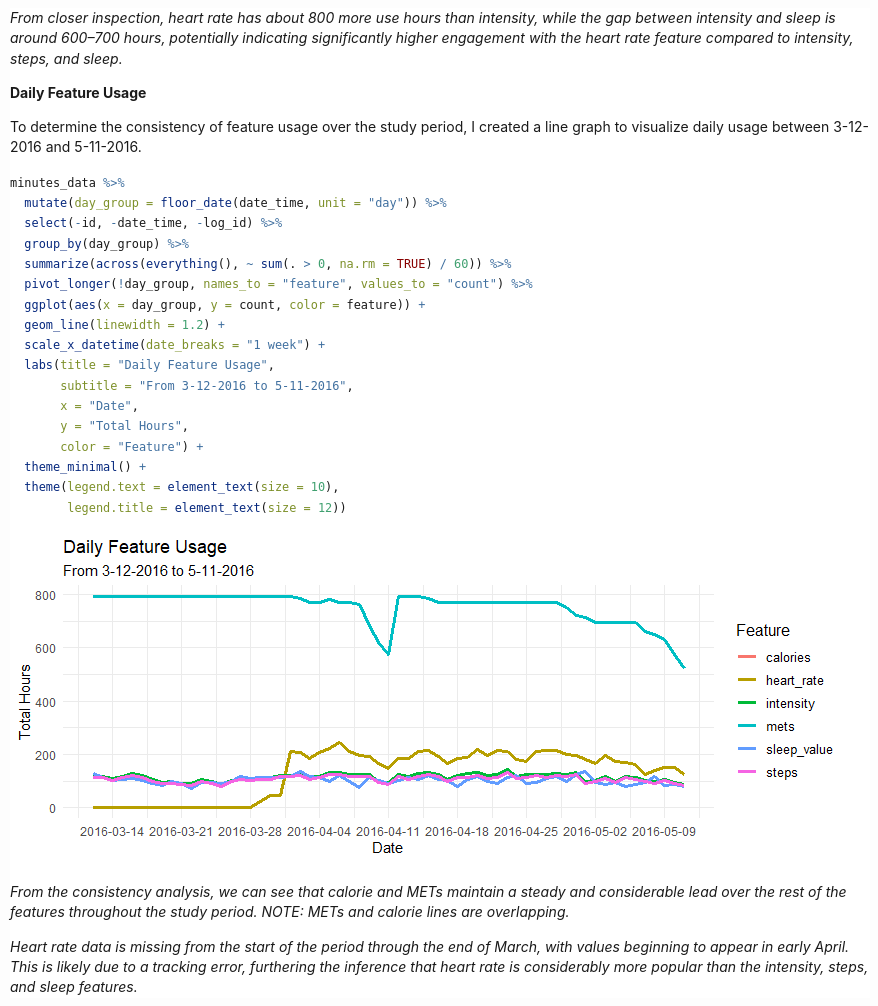 *From closer inspection, heart rate has about 800 more use hours than intensity, while the gap between intensity and sleep is around 600–700 hours, potentially indicating significantly higher engagement with the heart rate feature compared to intensity, steps, and sleep.*

**Daily Feature Usage**

To determine the consistency of feature usage over the study period, I created a line graph to visualize daily usage between 3-12-2016 and 5-11-2016.

```r
minutes_data %>%
  mutate(day_group = floor_date(date_time, unit = "day")) %>%
  select(-id, -date_time, -log_id) %>% 
  group_by(day_group) %>% 
  summarize(across(everything(), ~ sum(. > 0, na.rm = TRUE) / 60)) %>% 
  pivot_longer(!day_group, names_to = "feature", values_to = "count") %>% 
  ggplot(aes(x = day_group, y = count, color = feature)) +
  geom_line(linewidth = 1.2) +
  scale_x_datetime(date_breaks = "1 week") +
  labs(title = "Daily Feature Usage",
       subtitle = "From 3-12-2016 to 5-11-2016",
       x = "Date",
       y = "Total Hours",
       color = "Feature") +
  theme_minimal() +
  theme(legend.text = element_text(size = 10),
        legend.title = element_text(size = 12))
```

![Daily Feature Usage](Images/Daily%20Feature%20Usage.png)

*From the consistency analysis, we can see that calorie and METs maintain a steady and considerable lead over the rest of the features throughout the study period. NOTE: METs and calorie lines are overlapping.*

*Heart rate data is missing from the start of the period through the end of March, with values beginning to appear in early April. This is likely due to a tracking error, furthering the inference that heart rate is considerably more popular than the intensity, steps, and sleep features.*
